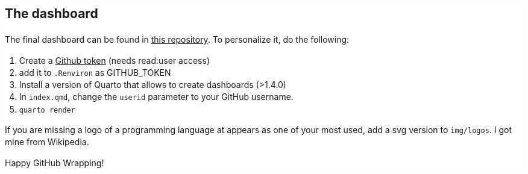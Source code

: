 ## The dashboard

The final dashboard can be found in [this
repository](https://github.com/schochastics/github_wrapped). To
personalize it, do the following:

1.  Create a [Github token](https://github.com/settings/tokens) (needs
    read:user access)
2.  add it to `.Renviron` as GITHUB_TOKEN
3.  Install a version of Quarto that allows to create dashboards
    (\>1.4.0)
4.  In `index.qmd`, change the `userid` parameter to your GitHub
    username.
5.  `quarto render`

If you are missing a logo of a programming language at appears as one of
your most used, add a svg version to `img/logos`. I got mine from
Wikipedia.

Happy GitHub Wrapping!

